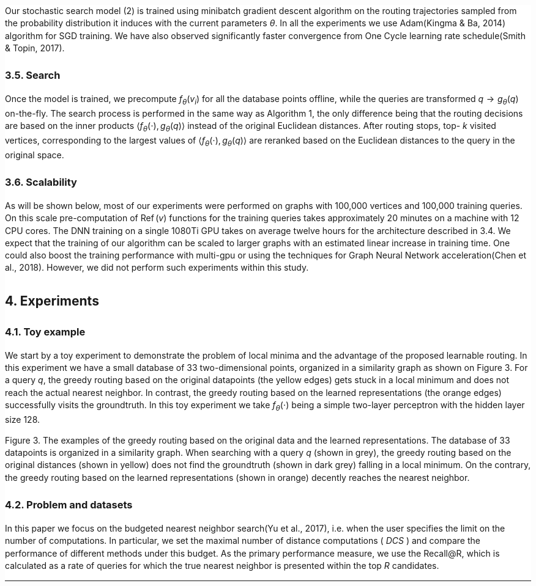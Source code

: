 Our stochastic search model (2) is trained using minibatch gradient descent algorithm on the routing trajectories sampled from the probability distribution it induces with the current parameters $\theta$. In all the experiments we use Adam(Kingma \& Ba, 2014) algorithm for SGD training. We have also observed significantly faster convergence from One Cycle learning rate schedule(Smith \& Topin, 2017).

### 3.5. Search

Once the model is trained, we precompute $f_{\theta}\left(v_{i}\right)$ for all the database points offline, while the queries are transformed $q \rightarrow g_{\theta}(q)$ on-the-fly. The search process is performed in the same way as Algorithm 1, the only difference being that the routing decisions are based on the inner products $\left\langle f_{\theta}(\cdot), g_{\theta}(q)\right\rangle$ instead of the original Euclidean distances. After routing stops, top- $k$ visited vertices, corresponding to the largest values of $\left\langle f_{\theta}(\cdot), g_{\theta}(q)\right\rangle$ are reranked based on the Euclidean distances to the query in the original space.

### 3.6. Scalability

As will be shown below, most of our experiments were performed on graphs with 100,000 vertices and 100,000 training queries. On this scale pre-computation of $\operatorname{Ref}(v)$ functions for the training queries takes approximately 20 minutes on a machine with 12 CPU cores. The DNN training on a single 1080Ti GPU takes on average twelve hours for the architecture described in 3.4. We expect that the training of our algorithm can be scaled to larger graphs with an estimated linear increase in training time. One could also boost the training performance with multi-gpu or using the techniques for Graph Neural Network acceleration(Chen et al., 2018). However, we did not perform such experiments within this study.

## 4. Experiments

### 4.1. Toy example

We start by a toy experiment to demonstrate the problem of local minima and the advantage of the proposed learnable routing. In this experiment we have a small database of 33 two-dimensional points, organized in a similarity graph as shown on Figure 3. For a query $q$, the greedy routing based on the original datapoints (the yellow edges) gets stuck in a local minimum and does not reach the actual nearest neighbor. In contrast, the greedy routing based on the learned representations (the orange edges) successfully visits the groundtruth. In this toy experiment we take $f_{\theta}(\cdot)$ being a simple two-layer perceptron with the hidden layer size 128.

Figure 3. The examples of the greedy routing based on the original data and the learned representations. The database of 33 datapoints is organized in a similarity graph. When searching with a query $q$ (shown in grey), the greedy routing based on the original distances (shown in yellow) does not find the groundtruth (shown in dark grey) falling in a local minimum. On the contrary, the greedy routing based on the learned representations (shown in orange) decently reaches the nearest neighbor.

### 4.2. Problem and datasets

In this paper we focus on the budgeted nearest neighbor search(Yu et al., 2017), i.e. when the user specifies the limit on the number of computations. In particular, we set the maximal number of distance computations ( $D C S$ ) and compare the performance of different methods under this budget. As the primary performance measure, we use the Recall@R, which is calculated as a rate of queries for which the true nearest neighbor is presented within the top $R$ candidates.

---